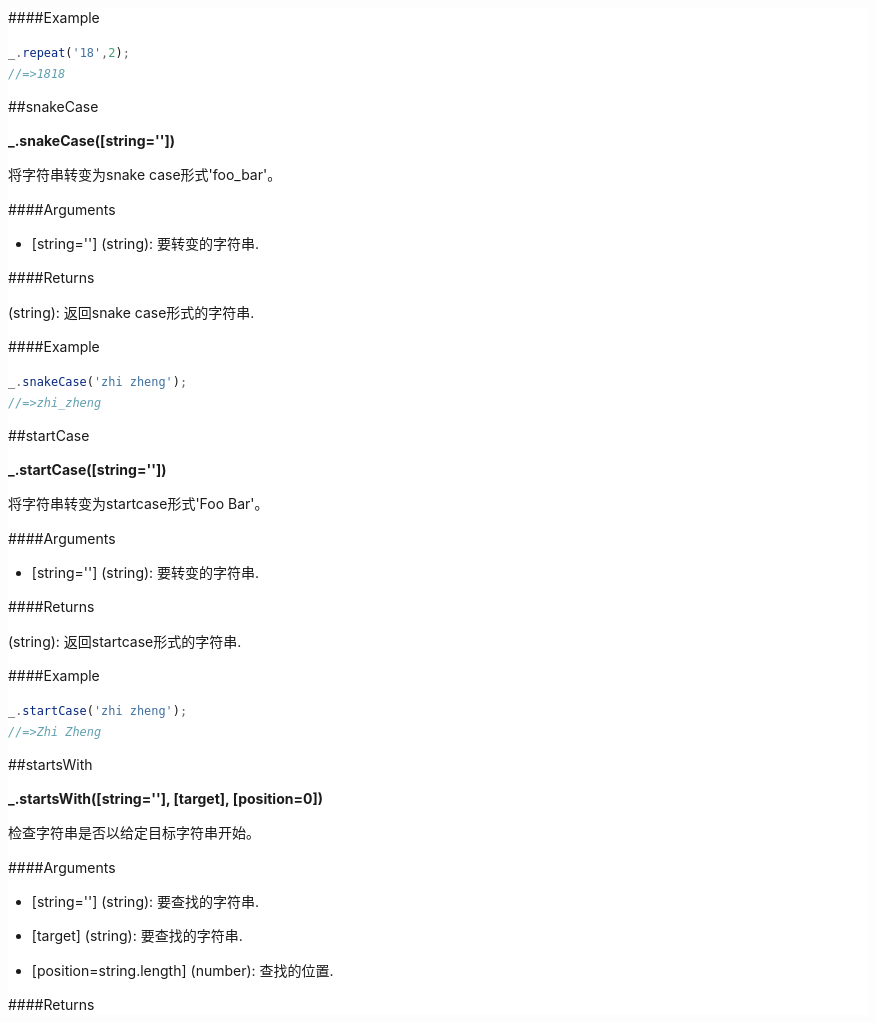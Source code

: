 ####Example
```js
_.repeat('18',2);
//=>1818
```

##snakeCase

**_.snakeCase([string=''])**

将字符串转变为snake case形式'foo_bar'。

####Arguments

* [string=''] (string): 要转变的字符串.

####Returns

(string): 返回snake case形式的字符串.

####Example
```js
_.snakeCase('zhi zheng');
//=>zhi_zheng
```


##startCase

**_.startCase([string=''])**

将字符串转变为startcase形式'Foo Bar'。

####Arguments

* [string=''] (string): 要转变的字符串.

####Returns

(string): 返回startcase形式的字符串.

####Example
```js
_.startCase('zhi zheng');
//=>Zhi Zheng
```


##startsWith

**_.startsWith([string=''], [target], [position=0])**

检查字符串是否以给定目标字符串开始。

####Arguments

* [string=''] (string): 要查找的字符串.

* [target] (string): 要查找的字符串.

* [position=string.length] (number): 查找的位置.

####Returns
